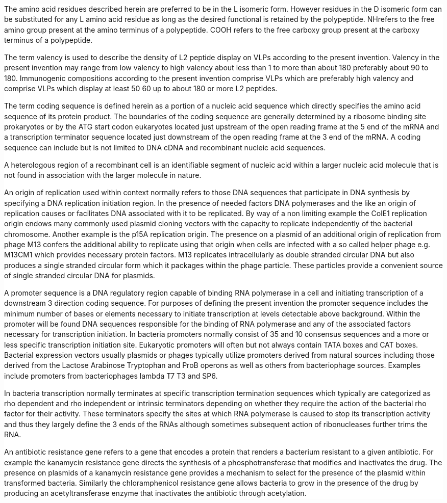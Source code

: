 The amino acid residues described herein are preferred to be in the L isomeric form. However residues in the D isomeric form can be substituted for any L amino acid residue as long as the desired functional is retained by the polypeptide. NHrefers to the free amino group present at the amino terminus of a polypeptide. COOH refers to the free carboxy group present at the carboxy terminus of a polypeptide.

The term valency is used to describe the density of L2 peptide display on VLPs according to the present invention. Valency in the present invention may range from low valency to high valency about less than 1 to more than about 180 preferably about 90 to 180. Immunogenic compositions according to the present invention comprise VLPs which are preferably high valency and comprise VLPs which display at least 50 60 up to about 180 or more L2 peptides.

The term coding sequence is defined herein as a portion of a nucleic acid sequence which directly specifies the amino acid sequence of its protein product. The boundaries of the coding sequence are generally determined by a ribosome binding site prokaryotes or by the ATG start codon eukaryotes located just upstream of the open reading frame at the 5 end of the mRNA and a transcription terminator sequence located just downstream of the open reading frame at the 3 end of the mRNA. A coding sequence can include but is not limited to DNA cDNA and recombinant nucleic acid sequences.

A heterologous region of a recombinant cell is an identifiable segment of nucleic acid within a larger nucleic acid molecule that is not found in association with the larger molecule in nature.

An origin of replication used within context normally refers to those DNA sequences that participate in DNA synthesis by specifying a DNA replication initiation region. In the presence of needed factors DNA polymerases and the like an origin of replication causes or facilitates DNA associated with it to be replicated. By way of a non limiting example the ColE1 replication origin endows many commonly used plasmid cloning vectors with the capacity to replicate independently of the bacterial chromosome. Another example is the p15A replication origin. The presence on a plasmid of an additional origin of replication from phage M13 confers the additional ability to replicate using that origin when cells are infected with a so called helper phage e.g. M13CM1 which provides necessary protein factors. M13 replicates intracellularly as double stranded circular DNA but also produces a single stranded circular form which it packages within the phage particle. These particles provide a convenient source of single stranded circular DNA for plasmids.

A promoter sequence is a DNA regulatory region capable of binding RNA polymerase in a cell and initiating transcription of a downstream 3 direction coding sequence. For purposes of defining the present invention the promoter sequence includes the minimum number of bases or elements necessary to initiate transcription at levels detectable above background. Within the promoter will be found DNA sequences responsible for the binding of RNA polymerase and any of the associated factors necessary for transcription initiation. In bacteria promoters normally consist of 35 and 10 consensus sequences and a more or less specific transcription initiation site. Eukaryotic promoters will often but not always contain TATA boxes and CAT boxes. Bacterial expression vectors usually plasmids or phages typically utilize promoters derived from natural sources including those derived from the Lactose Arabinose Tryptophan and ProB operons as well as others from bacteriophage sources. Examples include promoters from bacteriophages lambda T7 T3 and SP6.

In bacteria transcription normally terminates at specific transcription termination sequences which typically are categorized as rho dependent and rho independent or intrinsic terminators depending on whether they require the action of the bacterial rho factor for their activity. These terminators specify the sites at which RNA polymerase is caused to stop its transcription activity and thus they largely define the 3 ends of the RNAs although sometimes subsequent action of ribonucleases further trims the RNA.

An antibiotic resistance gene refers to a gene that encodes a protein that renders a bacterium resistant to a given antibiotic. For example the kanamycin resistance gene directs the synthesis of a phosphotransferase that modifies and inactivates the drug. The presence on plasmids of a kanamycin resistance gene provides a mechanism to select for the presence of the plasmid within transformed bacteria. Similarly the chloramphenicol resistance gene allows bacteria to grow in the presence of the drug by producing an acetyltransferase enzyme that inactivates the antibiotic through acetylation.
